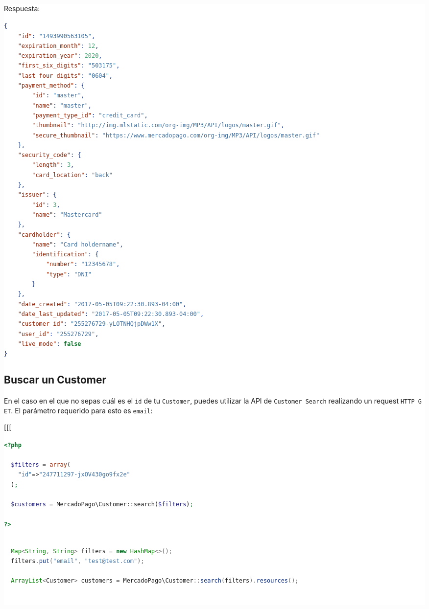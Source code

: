 
Respuesta:

```json
{
	"id": "1493990563105",
	"expiration_month": 12,
	"expiration_year": 2020,
	"first_six_digits": "503175",
	"last_four_digits": "0604",
	"payment_method": {
		"id": "master",
		"name": "master",
		"payment_type_id": "credit_card",
		"thumbnail": "http://img.mlstatic.com/org-img/MP3/API/logos/master.gif",
		"secure_thumbnail": "https://www.mercadopago.com/org-img/MP3/API/logos/master.gif"
	},
	"security_code": {
		"length": 3,
		"card_location": "back"
	},
	"issuer": {
		"id": 3,
		"name": "Mastercard"
	},
	"cardholder": {
		"name": "Card holdername",
		"identification": {
			"number": "12345678",
			"type": "DNI"
		}
	},
	"date_created": "2017-05-05T09:22:30.893-04:00",
	"date_last_updated": "2017-05-05T09:22:30.893-04:00",
	"customer_id": "255276729-yLOTNHQjpDWw1X",
	"user_id": "255276729",
	"live_mode": false
}
```

## Buscar un Customer

En el caso en el que no sepas cuál es el `id` de tu `Customer`, puedes utilizar la API de `Customer Search` realizando un request `HTTP GET`. El parámetro requerido para esto es `email`:

[[[
```php
<?php
  
  $filters = array(
    "id"=>"247711297-jxOV430go9fx2e"
  );
  
  $customers = MercadoPago\Customer::search($filters);

?>
```
```java 

  Map<String, String> filters = new HashMap<>();
  filters.put("email", "test@test.com"); 
  
  ArrayList<Customer> customers = MercadoPago\Customer::search(filters).resources();
  
   
```